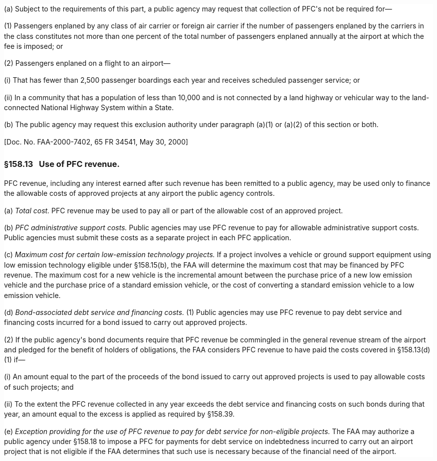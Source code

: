 \(a\) Subject to the requirements of this part, a public agency may request that collection of PFC's not be required for—

\(1\) Passengers enplaned by any class of air carrier or foreign air carrier if the number of passengers enplaned by the carriers in the class constitutes not more than one percent of the total number of passengers enplaned annually at the airport at which the fee is imposed; or

\(2\) Passengers enplaned on a flight to an airport—

\(i\) That has fewer than 2,500 passenger boardings each year and receives scheduled passenger service; or

\(ii\) In a community that has a population of less than 10,000 and is not connected by a land highway or vehicular way to the land-connected National Highway System within a State.

\(b\) The public agency may request this exclusion authority under paragraph (a)(1) or (a)(2) of this section or both.

\[Doc. No. FAA-2000-7402, 65 FR 34541, May 30, 2000\]

### §158.13   Use of PFC revenue.

PFC revenue, including any interest earned after such revenue has been remitted to a public agency, may be used only to finance the allowable costs of approved projects at any airport the public agency controls.

\(a\) *Total cost.* PFC revenue may be used to pay all or part of the allowable cost of an approved project.

\(b\) *PFC administrative support costs.* Public agencies may use PFC revenue to pay for allowable administrative support costs. Public agencies must submit these costs as a separate project in each PFC application.

\(c\) *Maximum cost for certain low-emission technology projects.* If a project involves a vehicle or ground support equipment using low emission technology eligible under §158.15(b), the FAA will determine the maximum cost that may be financed by PFC revenue. The maximum cost for a new vehicle is the incremental amount between the purchase price of a new low emission vehicle and the purchase price of a standard emission vehicle, or the cost of converting a standard emission vehicle to a low emission vehicle.

\(d\) *Bond-associated debt service and financing costs.* (1) Public agencies may use PFC revenue to pay debt service and financing costs incurred for a bond issued to carry out approved projects.

\(2\) If the public agency's bond documents require that PFC revenue be commingled in the general revenue stream of the airport and pledged for the benefit of holders of obligations, the FAA considers PFC revenue to have paid the costs covered in §158.13(d)(1) if—

\(i\) An amount equal to the part of the proceeds of the bond issued to carry out approved projects is used to pay allowable costs of such projects; and

\(ii\) To the extent the PFC revenue collected in any year exceeds the debt service and financing costs on such bonds during that year, an amount equal to the excess is applied as required by §158.39.

\(e\) *Exception providing for the use of PFC revenue to pay for debt service for non-eligible projects.* The FAA may authorize a public agency under §158.18 to impose a PFC for payments for debt service on indebtedness incurred to carry out an airport project that is not eligible if the FAA determines that such use is necessary because of the financial need of the airport.
